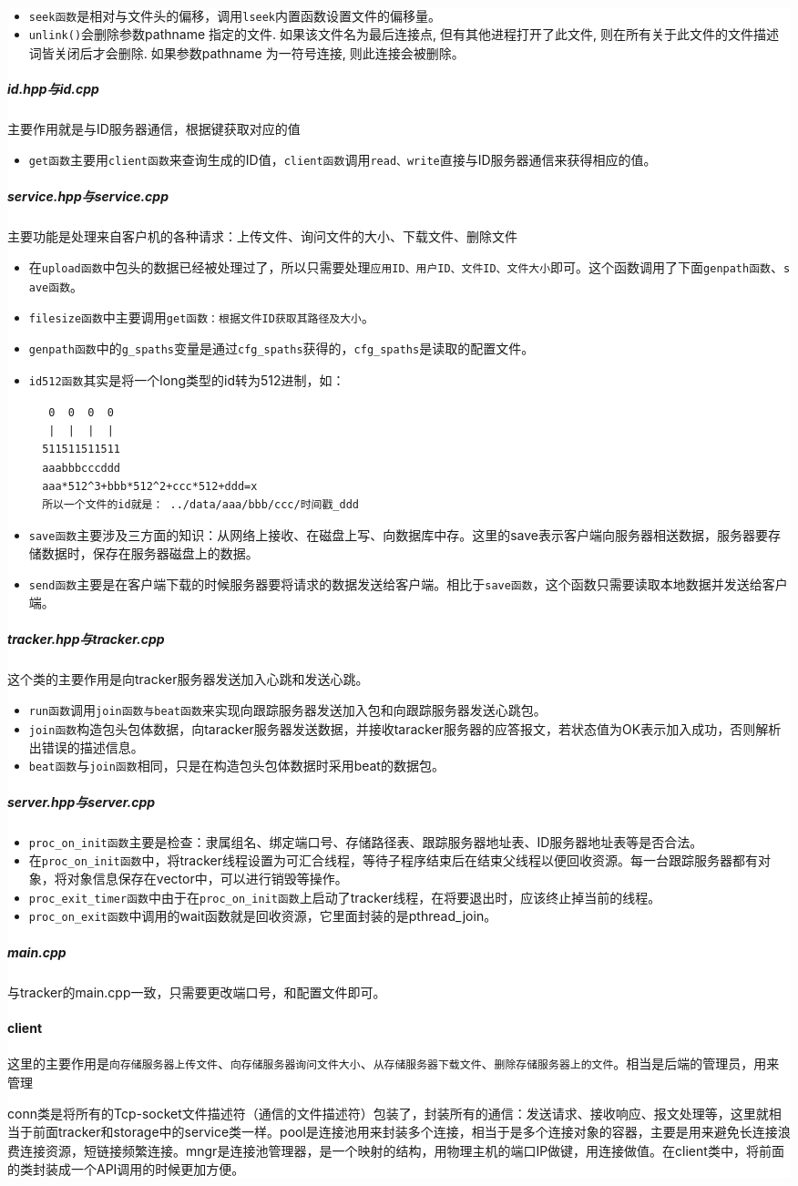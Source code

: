 + `seek函数`是相对与文件头的偏移，调用`lseek`内置函数设置文件的偏移量。
+ `unlink()`会删除参数pathname 指定的文件. 如果该文件名为最后连接点, 但有其他进程打开了此文件, 则在所有关于此文件的文件描述词皆关闭后才会删除. 如果参数pathname 为一符号连接, 则此连接会被删除。

##### id.hpp与id.cpp

主要作用就是与ID服务器通信，根据键获取对应的值

+ `get函数`主要用`client函数`来查询生成的ID值，`client函数`调用`read、write`直接与ID服务器通信来获得相应的值。

##### service.hpp与service.cpp

主要功能是处理来自客户机的各种请求：上传文件、询问文件的大小、下载文件、删除文件

+ 在`upload函数`中包头的数据已经被处理过了，所以只需要处理`应用ID、用户ID、文件ID、文件大小`即可。这个函数调用了下面`genpath函数`、`save函数`。
+ `filesize函数`中主要调用`get函数：根据文件ID获取其路径及大小`。
+ `genpath函数`中的`g_spaths`变量是通过`cfg_spaths`获得的，`cfg_spaths`是读取的配置文件。
+ `id512函数`其实是将一个long类型的id转为512进制，如：

         0  0  0  0
         |  |  |  |
        511511511511
        aaabbbcccddd
        aaa*512^3+bbb*512^2+ccc*512+ddd=x
        所以一个文件的id就是： ../data/aaa/bbb/ccc/时间戳_ddd

+ `save函数`主要涉及三方面的知识：从网络上接收、在磁盘上写、向数据库中存。这里的save表示客户端向服务器相送数据，服务器要存储数据时，保存在服务器磁盘上的数据。
+ `send函数`主要是在客户端下载的时候服务器要将请求的数据发送给客户端。相比于`save函数`，这个函数只需要读取本地数据并发送给客户端。

##### tracker.hpp与tracker.cpp

这个类的主要作用是向tracker服务器发送加入心跳和发送心跳。

+ `run函数`调用`join函数与beat函数`来实现向跟踪服务器发送加入包和向跟踪服务器发送心跳包。
+ `join函数`构造包头包体数据，向taracker服务器发送数据，并接收taracker服务器的应答报文，若状态值为OK表示加入成功，否则解析出错误的描述信息。
+ `beat函数`与`join函数`相同，只是在构造包头包体数据时采用beat的数据包。

##### server.hpp与server.cpp

+ `proc_on_init函数`主要是检查：隶属组名、绑定端口号、存储路径表、跟踪服务器地址表、ID服务器地址表等是否合法。
+ 在`proc_on_init函数`中，将tracker线程设置为可汇合线程，等待子程序结束后在结束父线程以便回收资源。每一台跟踪服务器都有对象，将对象信息保存在vector中，可以进行销毁等操作。
+ `proc_exit_timer函数`中由于在`proc_on_init函数`上启动了tracker线程，在将要退出时，应该终止掉当前的线程。
+ `proc_on_exit函数`中调用的wait函数就是回收资源，它里面封装的是pthread_join。

##### main.cpp

与tracker的main.cpp一致，只需要更改端口号，和配置文件即可。

#### client

这里的主要作用是`向存储服务器上传文件`、`向存储服务器询问文件大小`、`从存储服务器下载文件`、`删除存储服务器上的文件`。相当是后端的管理员，用来管理

conn类是将所有的Tcp-socket文件描述符（通信的文件描述符）包装了，封装所有的通信：发送请求、接收响应、报文处理等，这里就相当于前面tracker和storage中的service类一样。pool是连接池用来封装多个连接，相当于是多个连接对象的容器，主要是用来避免长连接浪费连接资源，短链接频繁连接。mngr是连接池管理器，是一个映射的结构，用物理主机的端口IP做键，用连接做值。在client类中，将前面的类封装成一个API调用的时候更加方便。
